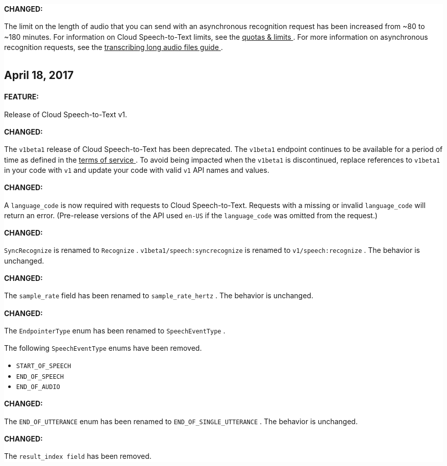 **CHANGED:**

The limit on the length of audio that you can send with an asynchronous
recognition request has been increased from ~80 to ~180 minutes. For
information on Cloud Speech-to-Text limits, see the [ quotas & limits
](https://cloud.google.com/speech-to-text/quotas?hl=ko) . For more information
on asynchronous recognition requests, see the [ transcribing long audio files
guide ](https://cloud.google.com/speech-to-text/docs/async-recognize?hl=ko) .

##  April 18, 2017

**FEATURE:**

Release of Cloud Speech-to-Text v1.

**CHANGED:**

The ` v1beta1 ` release of Cloud Speech-to-Text has been deprecated. The `
v1beta1 ` endpoint continues to be available for a period of time as defined
in the [ terms of service ](https://cloud.google.com/terms?hl=ko) . To avoid
being impacted when the ` v1beta1 ` is discontinued, replace references to `
v1beta1 ` in your code with ` v1 ` and update your code with valid ` v1 ` API
names and values.

**CHANGED:**

A ` language_code ` is now required with requests to Cloud Speech-to-Text.
Requests with a missing or invalid ` language_code ` will return an error.
(Pre-release versions of the API used ` en-US ` if the ` language_code ` was
omitted from the request.)

**CHANGED:**

` SyncRecognize ` is renamed to ` Recognize ` . ` v1beta1/speech:syncrecognize
` is renamed to ` v1/speech:recognize ` . The behavior is unchanged.

**CHANGED:**

The ` sample_rate ` field has been renamed to ` sample_rate_hertz ` . The
behavior is unchanged.

**CHANGED:**

The ` EndpointerType ` enum has been renamed to ` SpeechEventType ` .

The following ` SpeechEventType ` enums have been removed.

  * ` START_OF_SPEECH `
  * ` END_OF_SPEECH `
  * ` END_OF_AUDIO `

**CHANGED:**

The ` END_OF_UTTERANCE ` enum has been renamed to ` END_OF_SINGLE_UTTERANCE `
. The behavior is unchanged.

**CHANGED:**

The ` result_index field ` has been removed.
